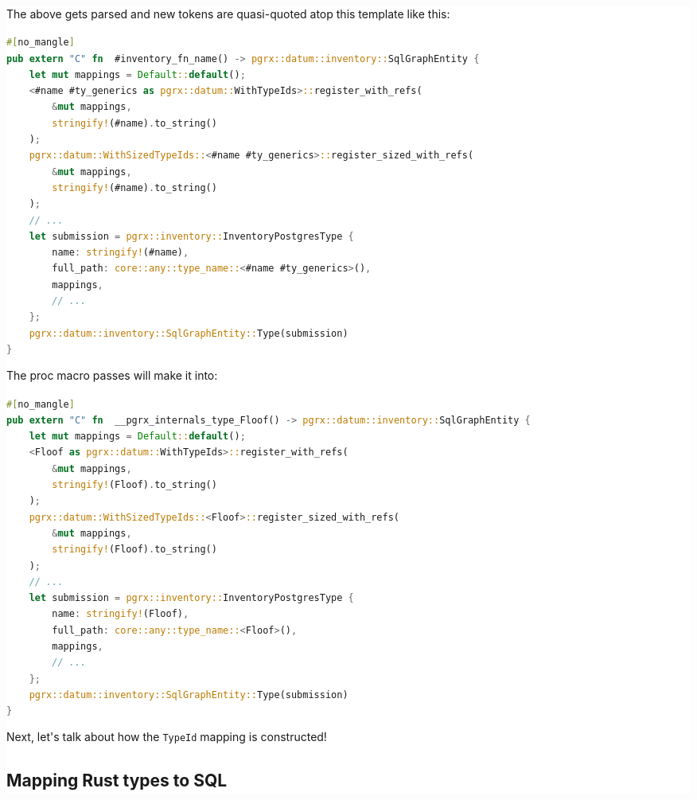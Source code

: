 The above gets parsed and new tokens are quasi-quoted atop this template like this:

```rust
#[no_mangle]
pub extern "C" fn  #inventory_fn_name() -> pgrx::datum::inventory::SqlGraphEntity {
    let mut mappings = Default::default();
    <#name #ty_generics as pgrx::datum::WithTypeIds>::register_with_refs(
        &mut mappings,
        stringify!(#name).to_string()
    );
    pgrx::datum::WithSizedTypeIds::<#name #ty_generics>::register_sized_with_refs(
        &mut mappings,
        stringify!(#name).to_string()
    );
    // ...
    let submission = pgrx::inventory::InventoryPostgresType {
        name: stringify!(#name),
        full_path: core::any::type_name::<#name #ty_generics>(),
        mappings,
        // ...
    };
    pgrx::datum::inventory::SqlGraphEntity::Type(submission)
}
```

The proc macro passes will make it into:

```rust
#[no_mangle]
pub extern "C" fn  __pgrx_internals_type_Floof() -> pgrx::datum::inventory::SqlGraphEntity {
    let mut mappings = Default::default();
    <Floof as pgrx::datum::WithTypeIds>::register_with_refs(
        &mut mappings,
        stringify!(Floof).to_string()
    );
    pgrx::datum::WithSizedTypeIds::<Floof>::register_sized_with_refs(
        &mut mappings,
        stringify!(Floof).to_string()
    );
    // ...
    let submission = pgrx::inventory::InventoryPostgresType {
        name: stringify!(Floof),
        full_path: core::any::type_name::<Floof>(),
        mappings,
        // ...
    };
    pgrx::datum::inventory::SqlGraphEntity::Type(submission)
}
```

Next, let's talk about how the `TypeId` mapping is constructed!

## Mapping Rust types to SQL
